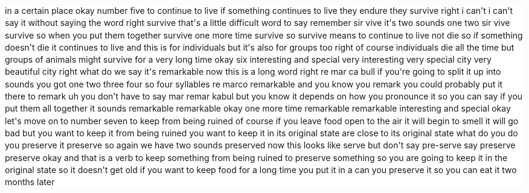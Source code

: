 in a certain place
okay
number five
to continue to live if something
continues to live they
endure they
survive right i can't i can't say it
without saying the word right survive
that's a little difficult word to say
remember sir vive it's two sounds one
two
sir
vive
survive so when you put them together
survive one more time
survive so survive means to continue to
live not
die
so if something doesn't die it continues
to live and this is for individuals but
it's also for groups too right of course
individuals die all the time but groups
of animals might survive for a very long
time okay
six
interesting and special
very interesting very special city very
beautiful city right what do we say it's
remarkable now this is a long word right
re
mar
ca bull if you're going to split it up
into sounds you got one two three four
so four syllables re marco
remarkable and you know you remark you
could probably put it there to remark uh
you don't have to say mar remar kabul
but you know it depends on how you
pronounce it so
you can say if you put them all together
it sounds remarkable
remarkable okay one more time remarkable
remarkable interesting and special okay
let's move on to number seven
to keep from being ruined of course if
you leave food open to the air
it will begin to smell it will go bad
but you want to keep it from being
ruined you want to
keep it in its original state are close
to its original state what do you do you
preserve it
preserve so again we have two
sounds preserved now this looks like
serve but don't say pre-serve say
preserve
preserve okay and that is a
verb to keep something from being ruined
to preserve something so you are going
to keep it
in the original state so it doesn't get
old if you want to keep food for a long
time you put it in a can you preserve it
so you can eat it two months later